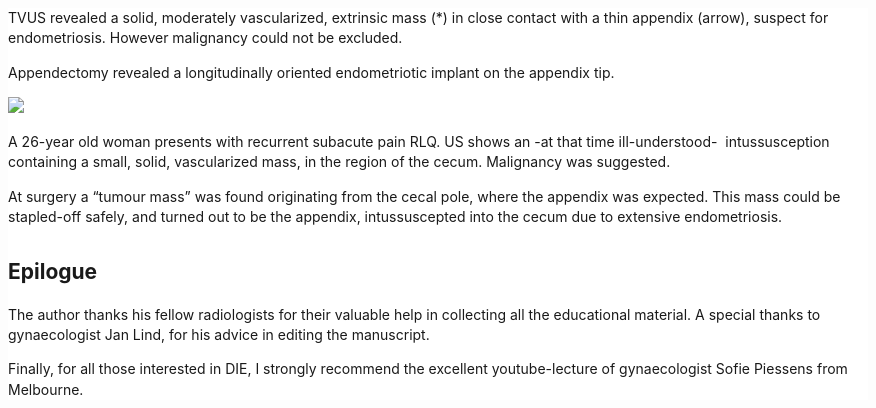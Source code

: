TVUS revealed a solid, moderately vascularized, extrinsic
mass (\*) in close contact with a thin appendix (arrow), suspect for endometriosis.
However malignancy could not be excluded.

Appendectomy revealed a longitudinally oriented endometriotic
implant on the appendix tip.








![](/img/containers/main/./43b-appendix-endometriosis-coll.jpg/1655b7de45253dabe459fbdbdb269c13.jpg)




A 26-year old woman presents with recurrent subacute pain RLQ. US shows an -at that time ill-understood-  intussusception containing a small, solid, vascularized mass, in the region of the cecum. Malignancy was suggested.

At surgery a “tumour mass” was found originating from the cecal pole, where the appendix was expected. This mass could be stapled-off safely, and turned out to be the appendix, intussuscepted into the cecum due to extensive endometriosis. 







Epilogue
--------











The author thanks his fellow radiologists for their valuable help in collecting all the educational material. A special thanks to gynaecologist Jan Lind, for his advice in editing the manuscript.

Finally, for all those interested in DIE, I strongly recommend the excellent youtube-lecture of gynaecologist Sofie Piessens from Melbourne.












